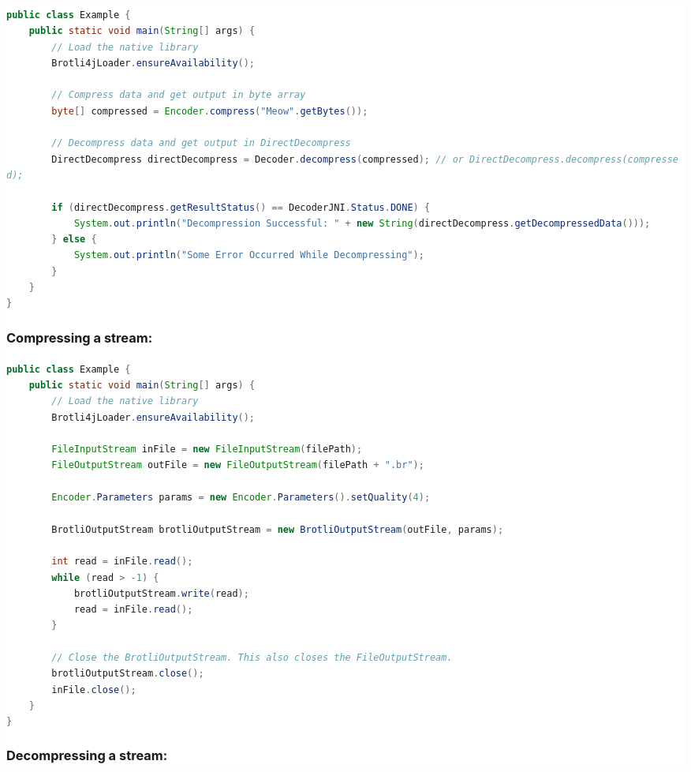 ```java
public class Example {
    public static void main(String[] args) {
        // Load the native library
        Brotli4jLoader.ensureAvailability();

        // Compress data and get output in byte array
        byte[] compressed = Encoder.compress("Meow".getBytes());

        // Decompress data and get output in DirectDecompress
        DirectDecompress directDecompress = Decoder.decompress(compressed); // or DirectDecompress.decompress(compressed);

        if (directDecompress.getResultStatus() == DecoderJNI.Status.DONE) {
            System.out.println("Decompression Successful: " + new String(directDecompress.getDecompressedData()));
        } else {
            System.out.println("Some Error Occurred While Decompressing");
        }
    }
}
```

### Compressing a stream:

```java
public class Example {
    public static void main(String[] args) {
        // Load the native library
        Brotli4jLoader.ensureAvailability();

        FileInputStream inFile = new FileInputStream(filePath);
        FileOutputStream outFile = new FileOutputStream(filePath + ".br");

        Encoder.Parameters params = new Encoder.Parameters().setQuality(4);

        BrotliOutputStream brotliOutputStream = new BrotliOutputStream(outFile, params);

        int read = inFile.read();
        while (read > -1) {
            brotliOutputStream.write(read);
            read = inFile.read();
        }

        // Close the BrotliOutputStream. This also closes the FileOutputStream.
        brotliOutputStream.close();
        inFile.close();
    }
}
```

### Decompressing a stream:
